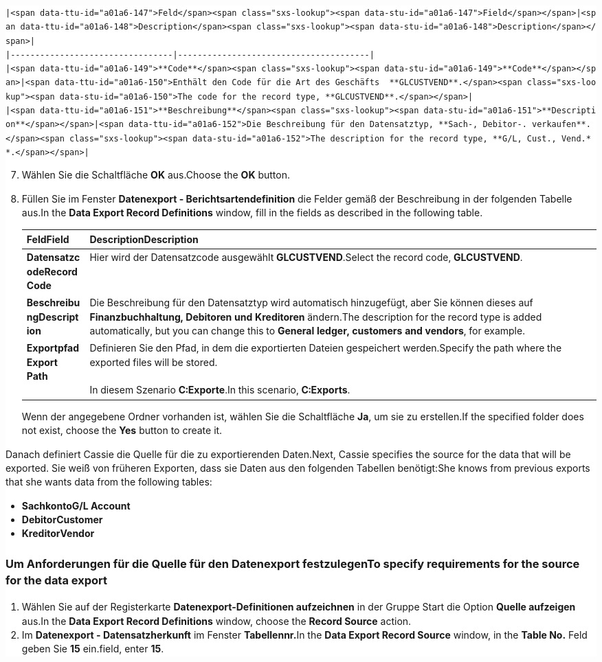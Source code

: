     |<span data-ttu-id="a01a6-147">Feld</span><span class="sxs-lookup"><span data-stu-id="a01a6-147">Field</span></span>|<span data-ttu-id="a01a6-148">Description</span><span class="sxs-lookup"><span data-stu-id="a01a6-148">Description</span></span>|  
    |---------------------------------|---------------------------------------|  
    |<span data-ttu-id="a01a6-149">**Code**</span><span class="sxs-lookup"><span data-stu-id="a01a6-149">**Code**</span></span>|<span data-ttu-id="a01a6-150">Enthält den Code für die Art des Geschäfts  **GLCUSTVEND**.</span><span class="sxs-lookup"><span data-stu-id="a01a6-150">The code for the record type, **GLCUSTVEND**.</span></span>|  
    |<span data-ttu-id="a01a6-151">**Beschreibung**</span><span class="sxs-lookup"><span data-stu-id="a01a6-151">**Description**</span></span>|<span data-ttu-id="a01a6-152">Die Beschreibung für den Datensatztyp, **Sach-, Debitor-. verkaufen**.</span><span class="sxs-lookup"><span data-stu-id="a01a6-152">The description for the record type, **G/L, Cust., Vend.**.</span></span>|  

7.  <span data-ttu-id="a01a6-153">Wählen Sie die Schaltfläche **OK** aus.</span><span class="sxs-lookup"><span data-stu-id="a01a6-153">Choose the **OK** button.</span></span>  
8.  <span data-ttu-id="a01a6-154">Füllen Sie im Fenster **Datenexport - Berichtsartendefinition** die Felder gemäß der Beschreibung in der folgenden Tabelle aus.</span><span class="sxs-lookup"><span data-stu-id="a01a6-154">In the **Data Export Record Definitions** window, fill in the fields as described in the following table.</span></span>  

    |<span data-ttu-id="a01a6-155">Feld</span><span class="sxs-lookup"><span data-stu-id="a01a6-155">Field</span></span>|<span data-ttu-id="a01a6-156">Description</span><span class="sxs-lookup"><span data-stu-id="a01a6-156">Description</span></span>|  
    |---------------------------------|---------------------------------------|  
    |<span data-ttu-id="a01a6-157">**Datensatzcode**</span><span class="sxs-lookup"><span data-stu-id="a01a6-157">**Record Code**</span></span>|<span data-ttu-id="a01a6-158">Hier wird der Datensatzcode ausgewählt **GLCUSTVEND**.</span><span class="sxs-lookup"><span data-stu-id="a01a6-158">Select the record code, **GLCUSTVEND**.</span></span>|  
    |<span data-ttu-id="a01a6-159">**Beschreibung**</span><span class="sxs-lookup"><span data-stu-id="a01a6-159">**Description**</span></span>|<span data-ttu-id="a01a6-160">Die Beschreibung für den Datensatztyp wird automatisch hinzugefügt, aber Sie können dieses auf **Finanzbuchhaltung, Debitoren und Kreditoren** ändern.</span><span class="sxs-lookup"><span data-stu-id="a01a6-160">The description for the record type is added automatically, but you can change this to **General ledger, customers and vendors**, for example.</span></span>|  
    |<span data-ttu-id="a01a6-161">**Exportpfad**</span><span class="sxs-lookup"><span data-stu-id="a01a6-161">**Export Path**</span></span>|<span data-ttu-id="a01a6-162">Definieren Sie den Pfad, in dem die exportierten Dateien gespeichert werden.</span><span class="sxs-lookup"><span data-stu-id="a01a6-162">Specify the path where the exported files will be stored.</span></span><br /><br /> <span data-ttu-id="a01a6-163">In diesem Szenario **C:Exporte**.</span><span class="sxs-lookup"><span data-stu-id="a01a6-163">In this scenario, **C:Exports**.</span></span>|  

    <span data-ttu-id="a01a6-164">Wenn der angegebene Ordner vorhanden ist, wählen Sie die Schaltfläche **Ja**, um sie zu erstellen.</span><span class="sxs-lookup"><span data-stu-id="a01a6-164">If the specified folder does not exist, choose the **Yes** button to create it.</span></span>  

<span data-ttu-id="a01a6-165">Danach definiert Cassie die Quelle für die zu exportierenden Daten.</span><span class="sxs-lookup"><span data-stu-id="a01a6-165">Next, Cassie specifies the source for the data that will be exported.</span></span> <span data-ttu-id="a01a6-166">Sie weiß von früheren Exporten, dass sie Daten aus den folgenden Tabellen benötigt:</span><span class="sxs-lookup"><span data-stu-id="a01a6-166">She knows from previous exports that she wants data from the following tables:</span></span>  

- <span data-ttu-id="a01a6-167">**Sachkonto**</span><span class="sxs-lookup"><span data-stu-id="a01a6-167">**G/L Account**</span></span>  
- <span data-ttu-id="a01a6-168">**Debitor**</span><span class="sxs-lookup"><span data-stu-id="a01a6-168">**Customer**</span></span>  
- <span data-ttu-id="a01a6-169">**Kreditor**</span><span class="sxs-lookup"><span data-stu-id="a01a6-169">**Vendor**</span></span>  

### <a name="to-specify-requirements-for-the-source-for-the-data-export"></a><span data-ttu-id="a01a6-170">Um Anforderungen für die Quelle für den Datenexport festzulegen</span><span class="sxs-lookup"><span data-stu-id="a01a6-170">To specify requirements for the source for the data export</span></span>  

1.  <span data-ttu-id="a01a6-171">Wählen Sie auf der Registerkarte **Datenexport-Definitionen aufzeichnen** in der Gruppe Start die Option **Quelle aufzeigen** aus.</span><span class="sxs-lookup"><span data-stu-id="a01a6-171">In the **Data Export Record Definitions** window, choose the **Record Source** action.</span></span>  
2.  <span data-ttu-id="a01a6-172">Im **Datenexport - Datensatzherkunft** im Fenster **Tabellennr.**</span><span class="sxs-lookup"><span data-stu-id="a01a6-172">In the **Data Export Record Source** window, in the **Table No.**</span></span> <span data-ttu-id="a01a6-173">Feld geben Sie **15** ein.</span><span class="sxs-lookup"><span data-stu-id="a01a6-173">field, enter **15**.</span></span>  
